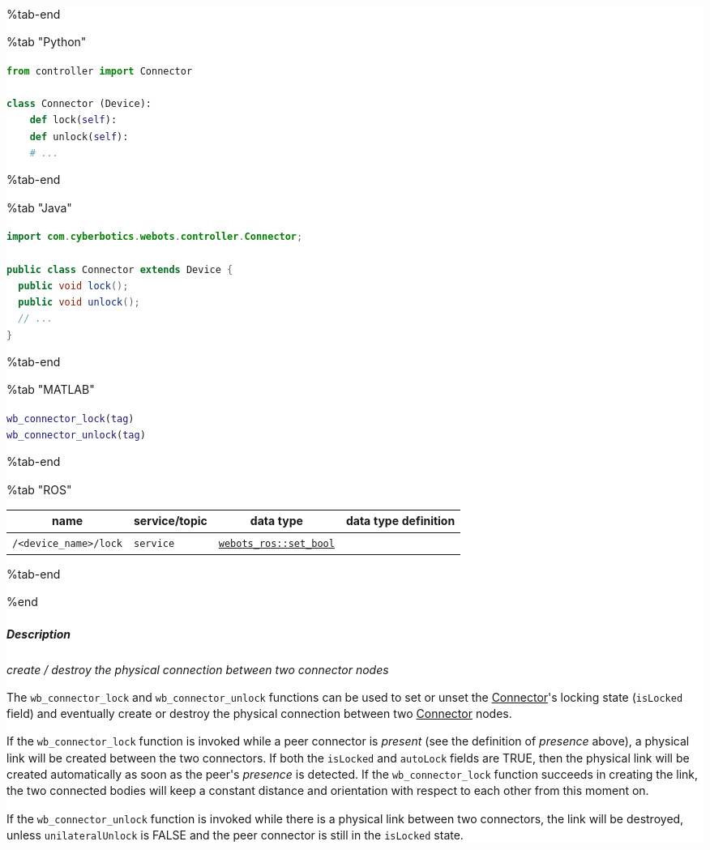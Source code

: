 %tab-end

%tab "Python"

```python
from controller import Connector

class Connector (Device):
    def lock(self):
    def unlock(self):
    # ...
```

%tab-end

%tab "Java"

```java
import com.cyberbotics.webots.controller.Connector;

public class Connector extends Device {
  public void lock();
  public void unlock();
  // ...
}
```

%tab-end

%tab "MATLAB"

```MATLAB
wb_connector_lock(tag)
wb_connector_unlock(tag)
```

%tab-end

%tab "ROS"

| name | service/topic | data type | data type definition |
| --- | --- | --- | --- |
| `/<device_name>/lock` | `service` | [`webots_ros::set_bool`](ros-api.md#common-services) | |

%tab-end

%end

##### Description

*create / destroy the physical connection between two connector nodes*

The `wb_connector_lock` and `wb_connector_unlock` functions can be used to set or unset the [Connector](#connector)'s locking state (`isLocked` field) and eventually create or destroy the physical connection between two [Connector](#connector) nodes.

If the `wb_connector_lock` function is invoked while a peer connector is *present* (see the definition of *presence* above), a physical link will be created between the two connectors.
If both the `isLocked` and `autoLock` fields are TRUE, then the physical link will be created automatically as soon as the peer's *presence* is detected.
If the `wb_connector_lock` function succeeds in creating the link, the two connected bodies will keep a constant distance and orientation with respect to each other from this moment on.

If the `wb_connector_unlock` function is invoked while there is a physical link between two connectors, the link will be destroyed, unless `unilateralUnlock` is FALSE and the peer connector is still in the `isLocked` state.
